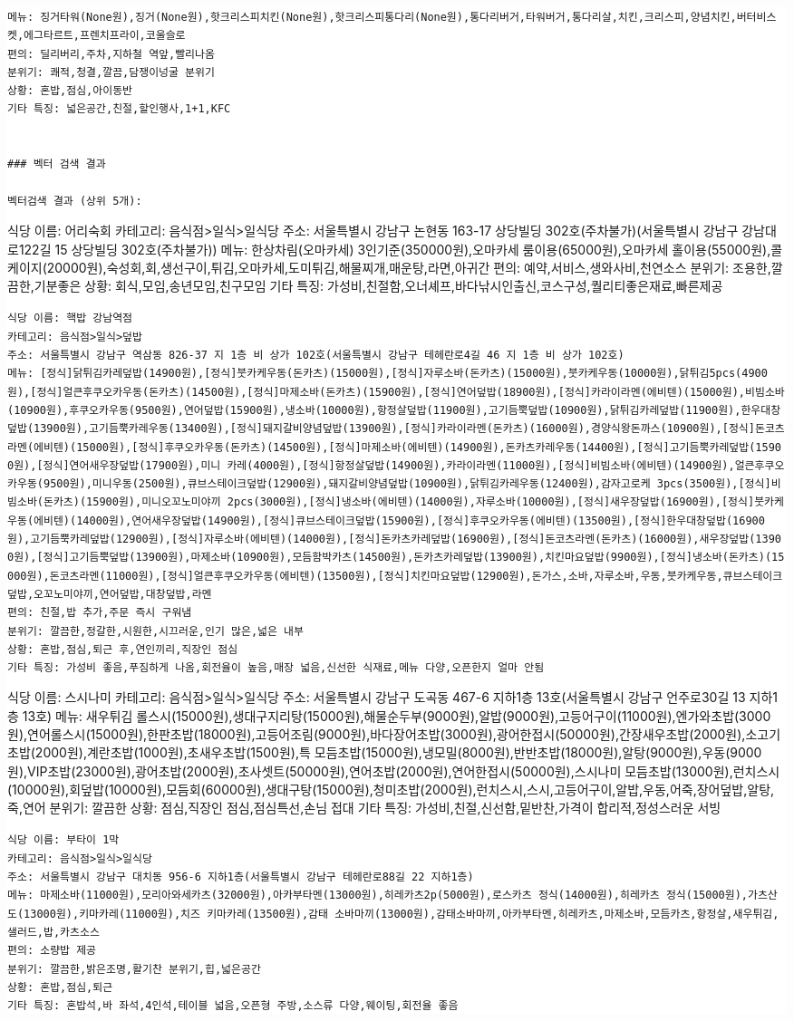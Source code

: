 ```
메뉴: 징거타워(None원),징거(None원),핫크리스피치킨(None원),핫크리스피통다리(None원),통다리버거,타워버거,통다리살,치킨,크리스피,양념치킨,버터비스켓,에그타르트,프렌치프라이,코울슬로
편의: 딜리버리,주차,지하철 역앞,빨리나옴
분위기: 쾌적,청결,깔끔,담쟁이넝굴 분위기
상황: 혼밥,점심,아이동반
기타 특징: 넓은공간,친절,할인행사,1+1,KFC


### 벡터 검색 결과

벡터검색 결과 (상위 5개):

```
식당 이름: 어리숙회
카테고리: 음식점>일식>일식당
주소: 서울특별시 강남구 논현동 163-17 상당빌딩 302호(주차불가)(서울특별시 강남구 강남대로122길 15 상당빌딩 302호(주차불가))
메뉴: 한상차림(오마카세) 3인기준(350000원),오마카세 룸이용(65000원),오마카세 홀이용(55000원),콜케이지(20000원),숙성회,회,생선구이,튀김,오마카세,도미튀김,해물찌개,매운탕,라면,아귀간
편의: 예약,서비스,생와사비,천연소스
분위기: 조용한,깔끔한,기분좋은
상황: 회식,모임,송년모임,친구모임
기타 특징: 가성비,친절함,오너셰프,바다낚시인출신,코스구성,퀄리티좋은재료,빠른제공
```
식당 이름: 핵밥 강남역점
카테고리: 음식점>일식>덮밥
주소: 서울특별시 강남구 역삼동 826-37 지 1층 비 상가 102호(서울특별시 강남구 테헤란로4길 46 지 1층 비 상가 102호)
메뉴: [정식]닭튀김카레덮밥(14900원),[정식]붓카케우동(돈카츠)(15000원),[정식]자루소바(돈카츠)(15000원),붓카케우동(10000원),닭튀김5pcs(4900원),[정식]얼큰후쿠오카우동(돈카츠)(14500원),[정식]마제소바(돈카츠)(15900원),[정식]연어덮밥(18900원),[정식]카라이라멘(에비텐)(15000원),비빔소바(10900원),후쿠오카우동(9500원),연어덮밥(15900원),냉소바(10000원),항정살덮밥(11900원),고기듬뿍덮밥(10900원),닭튀김카레덮밥(11900원),한우대창덮밥(13900원),고기듬뿍카레우동(13400원),[정식]돼지갈비양념덮밥(13900원),[정식]카라이라멘(돈카츠)(16000원),경양식왕돈까스(10900원),[정식]돈코츠라멘(에비텐)(15000원),[정식]후쿠오카우동(돈카츠)(14500원),[정식]마제소바(에비텐)(14900원),돈카츠카레우동(14400원),[정식]고기듬뿍카레덮밥(15900원),[정식]연어새우장덮밥(17900원),미니 카레(4000원),[정식]항정살덮밥(14900원),카라이라멘(11000원),[정식]비빔소바(에비텐)(14900원),얼큰후쿠오카우동(9500원),미니우동(2500원),큐브스테이크덮밥(12900원),돼지갈비양념덮밥(10900원),닭튀김카레우동(12400원),감자고로케 3pcs(3500원),[정식]비빔소바(돈카츠)(15900원),미니오꼬노미야끼 2pcs(3000원),[정식]냉소바(에비텐)(14000원),자루소바(10000원),[정식]새우장덮밥(16900원),[정식]붓카케우동(에비텐)(14000원),연어새우장덮밥(14900원),[정식]큐브스테이크덮밥(15900원),[정식]후쿠오카우동(에비텐)(13500원),[정식]한우대창덮밥(16900원),고기듬뿍카레덮밥(12900원),[정식]자루소바(에비텐)(14000원),[정식]돈카츠카레덮밥(16900원),[정식]돈코츠라멘(돈카츠)(16000원),새우장덮밥(13900원),[정식]고기듬뿍덮밥(13900원),마제소바(10900원),모듬함박카츠(14500원),돈카츠카레덮밥(13900원),치킨마요덮밥(9900원),[정식]냉소바(돈카츠)(15000원),돈코츠라멘(11000원),[정식]얼큰후쿠오카우동(에비텐)(13500원),[정식]치킨마요덮밥(12900원),돈가스,소바,자루소바,우동,붓카케우동,큐브스테이크덮밥,오꼬노미야끼,연어덮밥,대창덮밥,라멘
편의: 친절,밥 추가,주문 즉시 구워냄
분위기: 깔끔한,정갈한,시원한,시끄러운,인기 많은,넓은 내부
상황: 혼밥,점심,퇴근 후,연인끼리,직장인 점심
기타 특징: 가성비 좋음,푸짐하게 나옴,회전율이 높음,매장 넓음,신선한 식재료,메뉴 다양,오픈한지 얼마 안됨
```
식당 이름: 스시나미
카테고리: 음식점>일식>일식당
주소: 서울특별시 강남구 도곡동 467-6 지하1층 13호(서울특별시 강남구 언주로30길 13 지하1층 13호)
메뉴: 새우튀김 롤스시(15000원),생대구지리탕(15000원),해물순두부(9000원),알밥(9000원),고등어구이(11000원),엔가와초밥(3000원),연어롤스시(15000원),한판초밥(18000원),고등어조림(9000원),바다장어초밥(3000원),광어한접시(50000원),간장새우초밥(2000원),소고기초밥(2000원),계란초밥(1000원),초새우초밥(1500원),특 모듬초밥(15000원),냉모밀(8000원),반반초밥(18000원),알탕(9000원),우동(9000원),VIP초밥(23000원),광어초밥(2000원),초사셋트(50000원),연어초밥(2000원),연어한접시(50000원),스시나미 모듬초밥(13000원),런치스시(10000원),회덮밥(10000원),모듬회(60000원),생대구탕(15000원),청미초밥(2000원),런치스시,스시,고등어구이,알밥,우동,어죽,장어덮밥,알탕,죽,연어
분위기: 깔끔한
상황: 점심,직장인 점심,점심특선,손님 접대
기타 특징: 가성비,친절,신선함,밑반찬,가격이 합리적,정성스러운 서빙
```
식당 이름: 부타이 1막
카테고리: 음식점>일식>일식당
주소: 서울특별시 강남구 대치동 956-6 지하1층(서울특별시 강남구 테헤란로88길 22 지하1층)
메뉴: 마제소바(11000원),모리아와세카츠(32000원),아카부타멘(13000원),히레카츠2p(5000원),로스카츠 정식(14000원),히레카츠 정식(15000원),가츠산도(13000원),키마카레(11000원),치즈 키마카레(13500원),감태 소바마끼(13000원),감태소바마끼,아카부타멘,히레카츠,마제소바,모듬카츠,항정살,새우튀김,샐러드,밥,카츠소스
편의: 소량밥 제공
분위기: 깔끔한,밝은조명,활기찬 분위기,힙,넓은공간
상황: 혼밥,점심,퇴근
기타 특징: 혼밥석,바 좌석,4인석,테이블 넓음,오픈형 주방,소스류 다양,웨이팅,회전율 좋음
```